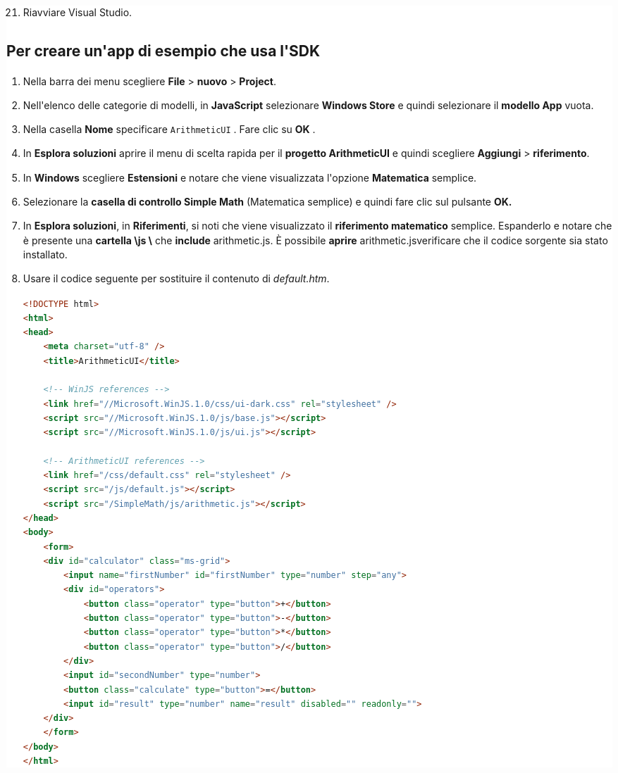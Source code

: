21. Riavviare Visual Studio.

## <a name="to-create-a-sample-app-that-uses-the-sdk"></a><a name="createSampleApp"></a> Per creare un'app di esempio che usa l'SDK

1. Nella barra dei menu scegliere **File**  >  **nuovo**  >  **Project**.

2. Nell'elenco delle categorie di modelli, in **JavaScript** selezionare **Windows Store** e quindi selezionare il **modello App** vuota.

3. Nella casella **Nome** specificare `ArithmeticUI` . Fare clic su **OK** .

4. In **Esplora soluzioni** aprire il menu di scelta rapida per il **progetto ArithmeticUI** e quindi scegliere **Aggiungi**  >  **riferimento**.

5. In **Windows** scegliere **Estensioni** e notare che viene visualizzata l'opzione **Matematica** semplice.

6. Selezionare la **casella di controllo Simple Math** (Matematica semplice) e quindi fare clic sul pulsante **OK.**

7. In **Esplora soluzioni**, in **Riferimenti**, si noti che viene visualizzato il **riferimento matematico** semplice. Espanderlo e notare che è presente una **cartella \js \\** che **include** arithmetic.js. È possibile **aprire** arithmetic.jsverificare che il codice sorgente sia stato installato.

8. Usare il codice seguente per sostituire il contenuto di *default.htm*.

   ```html
   <!DOCTYPE html>
   <html>
   <head>
       <meta charset="utf-8" />
       <title>ArithmeticUI</title>

       <!-- WinJS references -->
       <link href="//Microsoft.WinJS.1.0/css/ui-dark.css" rel="stylesheet" />
       <script src="//Microsoft.WinJS.1.0/js/base.js"></script>
       <script src="//Microsoft.WinJS.1.0/js/ui.js"></script>

       <!-- ArithmeticUI references -->
       <link href="/css/default.css" rel="stylesheet" />
       <script src="/js/default.js"></script>
       <script src="/SimpleMath/js/arithmetic.js"></script>
   </head>
   <body>
       <form>
       <div id="calculator" class="ms-grid">
           <input name="firstNumber" id="firstNumber" type="number" step="any">
           <div id="operators">
               <button class="operator" type="button">+</button>
               <button class="operator" type="button">-</button>
               <button class="operator" type="button">*</button>
               <button class="operator" type="button">/</button>
           </div>
           <input id="secondNumber" type="number">
           <button class="calculate" type="button">=</button>
           <input id="result" type="number" name="result" disabled="" readonly="">
       </div>
       </form>
   </body>
   </html>
   ```
